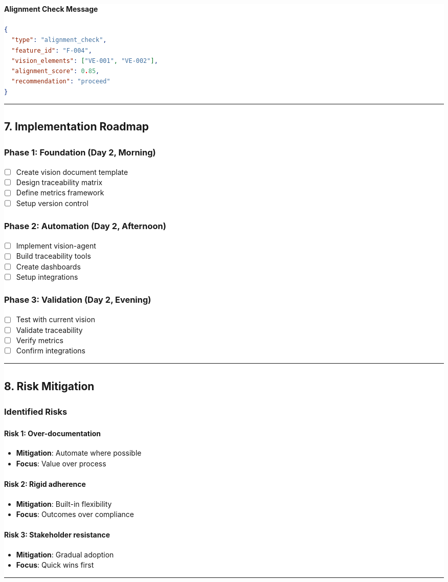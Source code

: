 #### Alignment Check Message
```json
{
  "type": "alignment_check",
  "feature_id": "F-004",
  "vision_elements": ["VE-001", "VE-002"],
  "alignment_score": 0.85,
  "recommendation": "proceed"
}
```

---

## 7. Implementation Roadmap

### Phase 1: Foundation (Day 2, Morning)
- [ ] Create vision document template
- [ ] Design traceability matrix
- [ ] Define metrics framework
- [ ] Setup version control

### Phase 2: Automation (Day 2, Afternoon)
- [ ] Implement vision-agent
- [ ] Build traceability tools
- [ ] Create dashboards
- [ ] Setup integrations

### Phase 3: Validation (Day 2, Evening)
- [ ] Test with current vision
- [ ] Validate traceability
- [ ] Verify metrics
- [ ] Confirm integrations

---

## 8. Risk Mitigation

### Identified Risks

#### Risk 1: Over-documentation
- **Mitigation**: Automate where possible
- **Focus**: Value over process

#### Risk 2: Rigid adherence
- **Mitigation**: Built-in flexibility
- **Focus**: Outcomes over compliance

#### Risk 3: Stakeholder resistance
- **Mitigation**: Gradual adoption
- **Focus**: Quick wins first

---
